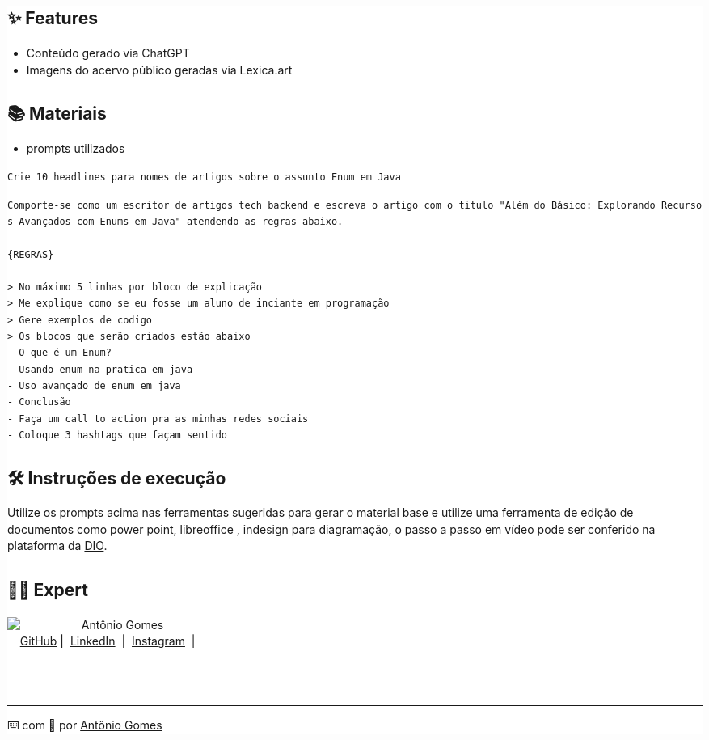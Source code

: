 ## ✨ Features

- Conteúdo gerado via ChatGPT
- Imagens do acervo público geradas via Lexica.art

## 📚 Materiais

- prompts utilizados
```
Crie 10 headlines para nomes de artigos sobre o assunto Enum em Java  
```

```
Comporte-se como um escritor de artigos tech backend e escreva o artigo com o titulo "Além do Básico: Explorando Recursos Avançados com Enums em Java" atendendo as regras abaixo.

{REGRAS}

> No máximo 5 linhas por bloco de explicação
> Me explique como se eu fosse um aluno de inciante em programação
> Gere exemplos de codigo
> Os blocos que serão criados estão abaixo
- O que é um Enum?
- Usando enum na pratica em java
- Uso avançado de enum em java
- Conclusão
- Faça um call to action pra as minhas redes sociais
- Coloque 3 hashtags que façam sentido
```

## 🛠️ Instruções de execução

Utilize os prompts acima nas ferramentas sugeridas para gerar o material base e utilize uma ferramenta de edição de documentos como power point, libreoffice , indesign para diagramação, o passo a passo em vídeo pode ser conferido na plataforma da [DIO](https://dio.me).

## 👨‍💻 Expert

<p>
    <img 
      align=left 
      margin=10 
      width=80 
      src="https://avatars.githubusercontent.com/u/60017388?v=4"
    />
    <p>&nbsp&nbsp&nbspAntônio Gomes<br>
    &nbsp&nbsp&nbsp
    <a href="https://github.com/antoniogomes94">
    GitHub</a>&nbsp;|&nbsp;
    <a href="www.linkedin.com/in/
antoniogomes313">LinkedIn</a>
&nbsp;|&nbsp;
    <a href="https://www.instagram.com/antoniogomes.dev/">
    Instagram</a>
&nbsp;|&nbsp;</p>
</p>
<br/><br/>
<p>

---

⌨️ com 💜 por [Antônio Gomes](https://github.com/antoniogomes94)

